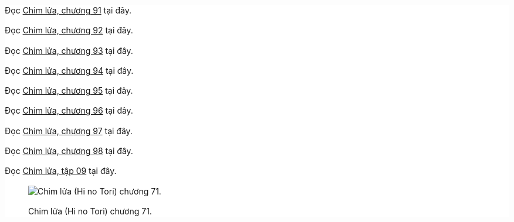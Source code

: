 Đọc [Chim lửa, chương 91](https://nhavantuonglai.com/article/tezuka-osamu-hi-no-tori-episode-91) tại đây.

Đọc [Chim lửa, chương 92](https://nhavantuonglai.com/article/tezuka-osamu-hi-no-tori-episode-92) tại đây.

Đọc [Chim lửa, chương 93](https://nhavantuonglai.com/article/tezuka-osamu-hi-no-tori-episode-93) tại đây.

Đọc [Chim lửa, chương 94](https://nhavantuonglai.com/article/tezuka-osamu-hi-no-tori-episode-94) tại đây.

Đọc [Chim lửa, chương 95](https://nhavantuonglai.com/article/tezuka-osamu-hi-no-tori-episode-95) tại đây.

Đọc [Chim lửa, chương 96](https://nhavantuonglai.com/article/tezuka-osamu-hi-no-tori-episode-96) tại đây.

Đọc [Chim lửa, chương 97](https://nhavantuonglai.com/article/tezuka-osamu-hi-no-tori-episode-97) tại đây.

Đọc [Chim lửa, chương 98](https://nhavantuonglai.com/article/tezuka-osamu-hi-no-tori-episode-98) tại đây.

Đọc [Chim lửa, tập 09](https://nhavantuonglai.com/ebook/tezuka-osamu-hi-no-tori-episode-09.pdf) tại đây.

<figure><img src="https://nhavantuonglai.com/image/cover/001-451.jpg" alt="Chim lửa (Hi no Tori) chương 71." title="Chim lửa (Hi no Tori) chương 71." height=100% width=100%><figcaption><p>Chim lửa (Hi no Tori) chương 71.</p></figcaption></figure>